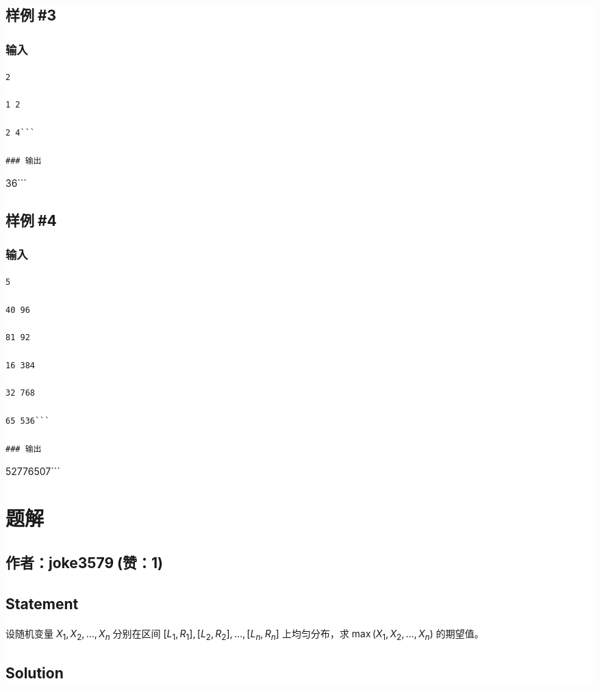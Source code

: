 ## 样例 #3

### 输入

```
2

1 2

2 4```

### 输出

```
36```

## 样例 #4

### 输入

```
5

40 96

81 92

16 384

32 768

65 536```

### 输出

```
52776507```

# 题解

## 作者：joke3579 (赞：1)

## $\text{Statement}$

设随机变量 $X_1, X_2, \dots, X_n$ 分别在区间 $[L_1, R_1], [L_2, R_2], \dots, [L_n, R_n]$ 上均匀分布，求 $\max(X_1, X_2, \dots, X_n)$ 的期望值。

## $\text{Solution}$


[problemUrl]: https://atcoder.jp/contests/hhkb2020/tasks/hhkb2020_f